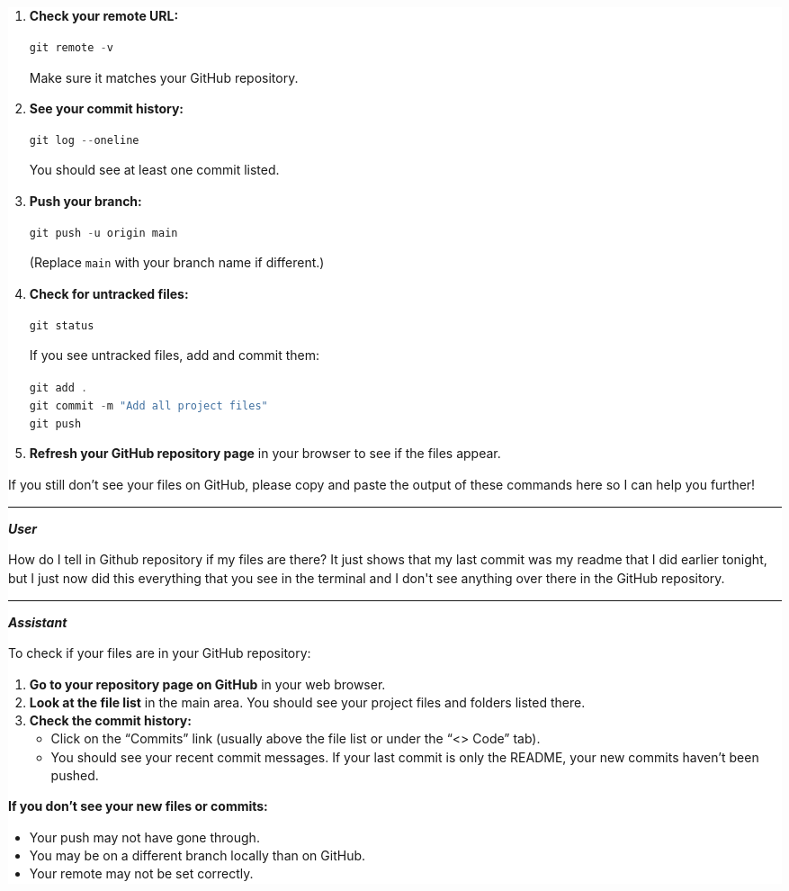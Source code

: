 1. **Check your remote URL:**
   ```powershell
   git remote -v
   ```
   Make sure it matches your GitHub repository.

2. **See your commit history:**
   ```powershell
   git log --oneline
   ```
   You should see at least one commit listed.

3. **Push your branch:**
   ```powershell
   git push -u origin main
   ```
   (Replace `main` with your branch name if different.)

4. **Check for untracked files:**
   ```powershell
   git status
   ```
   If you see untracked files, add and commit them:
   ```powershell
   git add .
   git commit -m "Add all project files"
   git push
   ```

5. **Refresh your GitHub repository page** in your browser to see if the files appear.

If you still don’t see your files on GitHub, please copy and paste the output of these commands here so I can help you further!

---

_**User**_

How do I tell in Github repository if my files are there? It just shows that my last commit was my readme that I did earlier tonight, but I just now did this everything that you see in the terminal and I don't see anything over there in the GitHub repository.

---

_**Assistant**_

To check if your files are in your GitHub repository:

1. **Go to your repository page on GitHub** in your web browser.
2. **Look at the file list** in the main area. You should see your project files and folders listed there.
3. **Check the commit history:**  
   - Click on the “Commits” link (usually above the file list or under the “<> Code” tab).
   - You should see your recent commit messages. If your last commit is only the README, your new commits haven’t been pushed.

**If you don’t see your new files or commits:**
- Your push may not have gone through.
- You may be on a different branch locally than on GitHub.
- Your remote may not be set correctly.
